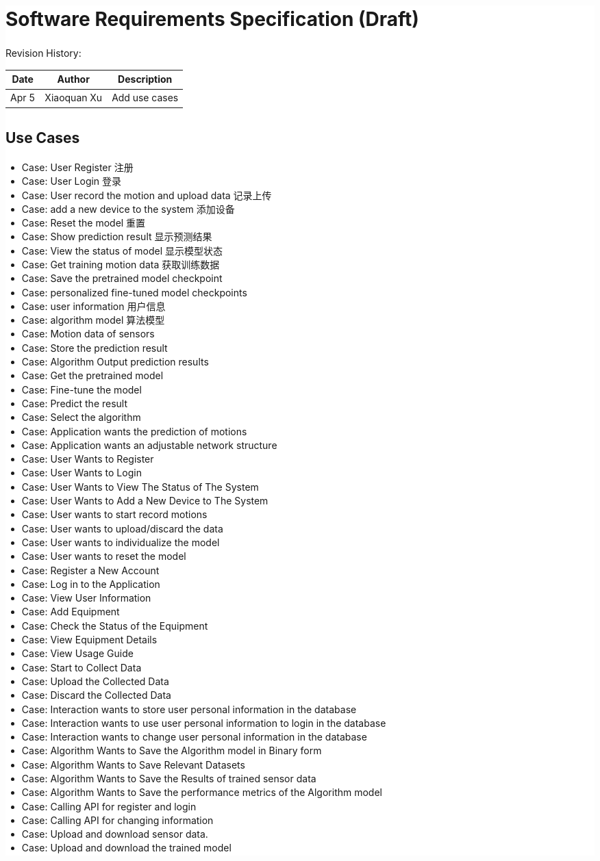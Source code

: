 # Software Requirements Specification (Draft)

Revision History:

| Date | Author | Description |
| ---- | ------ | ----------- |
| Apr 5 | Xiaoquan Xu | Add use cases |

## Use Cases

- Case: User Register 注册
- Case: User Login 登录
- Case: User record the motion and upload data 记录上传
- Case: add a new device to the system 添加设备
- Case: Reset the model 重置
- Case: Show prediction result 显示预测结果
- Case: View the status of model 显示模型状态
- Case: Get training motion data 获取训练数据
- Case: Save the pretrained model checkpoint 
- Case: personalized fine-tuned model checkpoints
- Case: user information 用户信息
- Case: algorithm model 算法模型
- Case: Motion data of sensors
- Case: Store the prediction result
- Case: Algorithm Output prediction results
- Case: Get the pretrained model
- Case: Fine-tune the model
- Case: Predict the result
- Case: Select the algorithm
- Case: Application wants the prediction of motions
- Case: Application wants an adjustable network structure
- Case: User Wants to Register
- Case: User Wants to Login
- Case: User Wants to View The Status of The System
- Case: User Wants to Add a New Device to The System
- Case: User wants to start record motions
- Case: User wants to upload/discard the data
- Case: User wants to individualize the model
- Case: User wants to reset the model
- Case: Register a New Account
- Case: Log in to the Application
- Case: View User Information
- Case: Add Equipment
- Case: Check the Status of the Equipment
- Case: View Equipment Details
- Case: View Usage Guide
- Case: Start to Collect Data
- Case: Upload the Collected Data
- Case: Discard the Collected Data
- Case: Interaction wants to store user personal information in the database
- Case: Interaction wants to use user personal information to login in the database
- Case: Interaction wants to change user personal information in the database
- Case: Algorithm Wants to Save the Algorithm model in Binary form
- Case: Algorithm Wants to Save Relevant Datasets
- Case: Algorithm Wants to Save the Results of trained sensor data
- Case: Algorithm Wants to Save the performance metrics of the Algorithm model
- Case: Calling API for register and login
- Case: Calling API for changing information
- Case: Upload and download sensor data.
- Case: Upload and download the trained model

